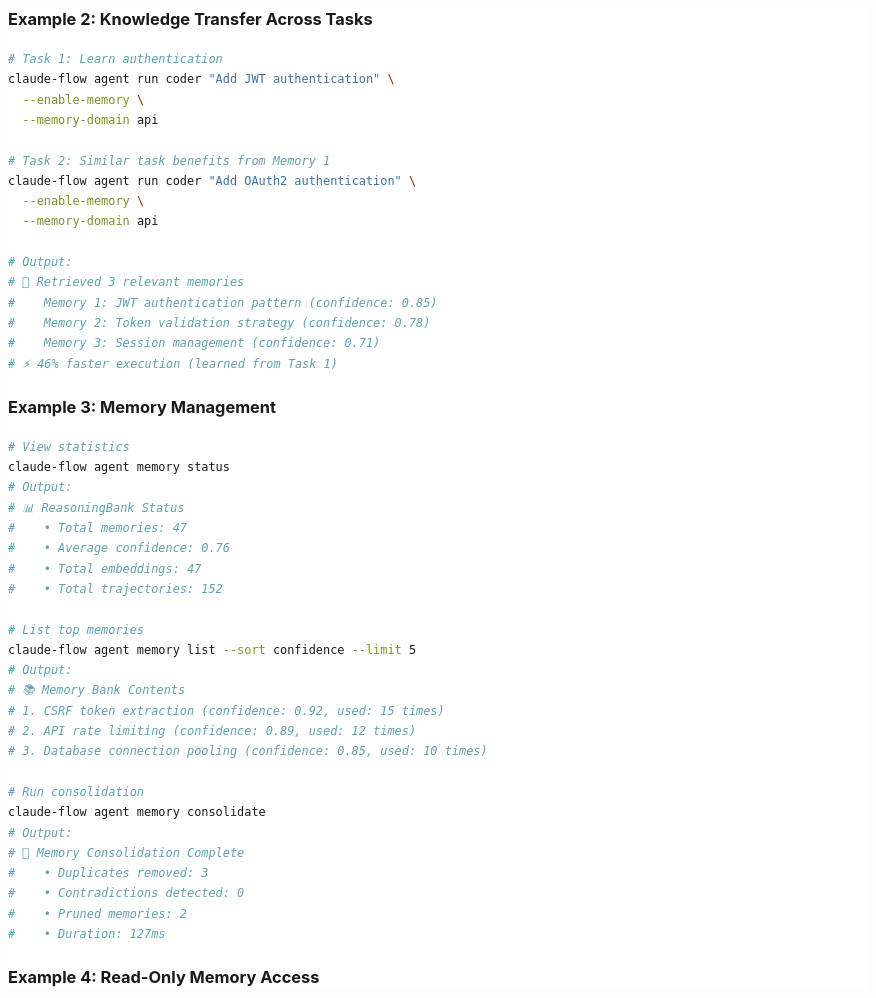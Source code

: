 ### Example 2: Knowledge Transfer Across Tasks

```bash
# Task 1: Learn authentication
claude-flow agent run coder "Add JWT authentication" \
  --enable-memory \
  --memory-domain api

# Task 2: Similar task benefits from Memory 1
claude-flow agent run coder "Add OAuth2 authentication" \
  --enable-memory \
  --memory-domain api

# Output:
# 🧠 Retrieved 3 relevant memories
#    Memory 1: JWT authentication pattern (confidence: 0.85)
#    Memory 2: Token validation strategy (confidence: 0.78)
#    Memory 3: Session management (confidence: 0.71)
# ⚡ 46% faster execution (learned from Task 1)
```

### Example 3: Memory Management

```bash
# View statistics
claude-flow agent memory status
# Output:
# 📊 ReasoningBank Status
#    • Total memories: 47
#    • Average confidence: 0.76
#    • Total embeddings: 47
#    • Total trajectories: 152

# List top memories
claude-flow agent memory list --sort confidence --limit 5
# Output:
# 📚 Memory Bank Contents
# 1. CSRF token extraction (confidence: 0.92, used: 15 times)
# 2. API rate limiting (confidence: 0.89, used: 12 times)
# 3. Database connection pooling (confidence: 0.85, used: 10 times)

# Run consolidation
claude-flow agent memory consolidate
# Output:
# 🔄 Memory Consolidation Complete
#    • Duplicates removed: 3
#    • Contradictions detected: 0
#    • Pruned memories: 2
#    • Duration: 127ms
```

### Example 4: Read-Only Memory Access
